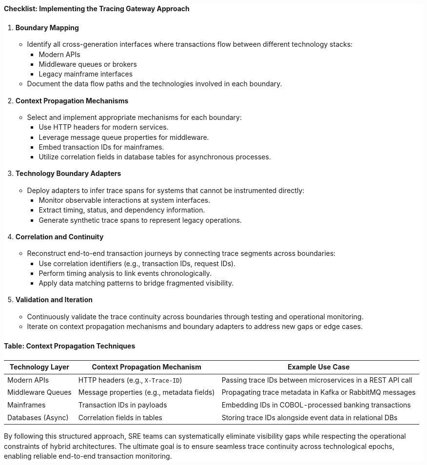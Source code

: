 #### Checklist: Implementing the Tracing Gateway Approach

1. **Boundary Mapping**

   - Identify all cross-generation interfaces where transactions flow between different technology stacks:
     - Modern APIs
     - Middleware queues or brokers
     - Legacy mainframe interfaces
   - Document the data flow paths and the technologies involved in each boundary.

2. **Context Propagation Mechanisms**

   - Select and implement appropriate mechanisms for each boundary:
     - Use HTTP headers for modern services.
     - Leverage message queue properties for middleware.
     - Embed transaction IDs for mainframes.
     - Utilize correlation fields in database tables for asynchronous processes.

3. **Technology Boundary Adapters**

   - Deploy adapters to infer trace spans for systems that cannot be instrumented directly:
     - Monitor observable interactions at system interfaces.
     - Extract timing, status, and dependency information.
     - Generate synthetic trace spans to represent legacy operations.

4. **Correlation and Continuity**

   - Reconstruct end-to-end transaction journeys by connecting trace segments across boundaries:
     - Use correlation identifiers (e.g., transaction IDs, request IDs).
     - Perform timing analysis to link events chronologically.
     - Apply data matching patterns to bridge fragmented visibility.

5. **Validation and Iteration**

   - Continuously validate the trace continuity across boundaries through testing and operational monitoring.
   - Iterate on context propagation mechanisms and boundary adapters to address new gaps or edge cases.

#### Table: Context Propagation Techniques

| Technology Layer | Context Propagation Mechanism | Example Use Case |
| ----------------- | ------------------------------------------ | ---------------------------------------------------------- |
| Modern APIs | HTTP headers (e.g., `X-Trace-ID`) | Passing trace IDs between microservices in a REST API call |
| Middleware Queues | Message properties (e.g., metadata fields) | Propagating trace metadata in Kafka or RabbitMQ messages |
| Mainframes | Transaction IDs in payloads | Embedding IDs in COBOL-processed banking transactions |
| Databases (Async) | Correlation fields in tables | Storing trace IDs alongside event data in relational DBs |

By following this structured approach, SRE teams can systematically eliminate visibility gaps while respecting the operational constraints of hybrid architectures. The ultimate goal is to ensure seamless trace continuity across technological epochs, enabling reliable end-to-end transaction monitoring.
